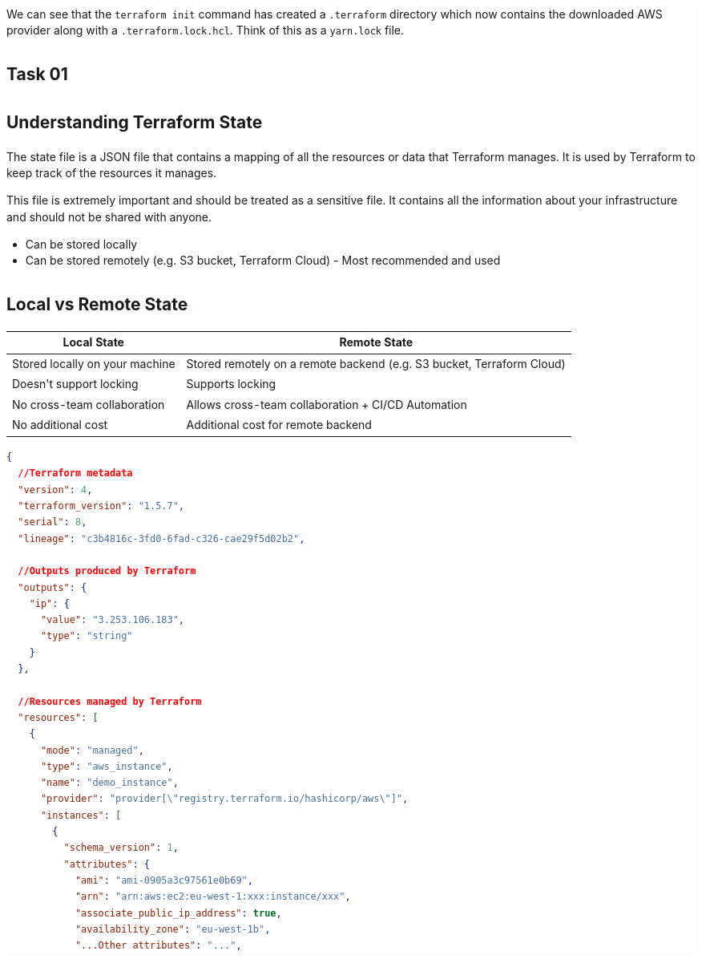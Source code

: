 We can see that the `terraform init` command has created a `.terraform` directory which now contains the downloaded AWS provider along with a `.terraform.lock.hcl`. Think of this as a `yarn.lock` file.



Task 01
---



## Understanding Terraform State

The state file is a JSON file that contains a mapping of all the resources or data that Terraform manages. It is used by Terraform to keep track of the resources it manages.

This file is extremely important and should be treated as a sensitive file. It contains all the information about your infrastructure and should not be shared with anyone. 

- Can be stored locally
- Can be stored remotely (e.g. S3 bucket, Terraform Cloud) - Most recommended and used


## Local vs Remote State

| Local State                    | Remote State                                                          |
| ------------------------------ | --------------------------------------------------------------------- |
| Stored locally on your machine | Stored remotely on a remote backend (e.g. S3 bucket, Terraform Cloud) |
| Doesn't support locking        | Supports locking                                                      |
| No cross-team collaboration    | Allows cross-team collaboration + CI/CD Automation                    |
| No additional cost             | Additional cost for remote backend                                    |


```json {2-6|8-14|16-41} 
{
  //Terraform metadata
  "version": 4,
  "terraform_version": "1.5.7",
  "serial": 8,
  "lineage": "c3b4816c-3fd0-6fad-c326-cae29f5d02b2",

  //Outputs produced by Terraform
  "outputs": {
    "ip": {
      "value": "3.253.106.183",
      "type": "string"
    }
  },

  //Resources managed by Terraform
  "resources": [
    {
      "mode": "managed",
      "type": "aws_instance",
      "name": "demo_instance",
      "provider": "provider[\"registry.terraform.io/hashicorp/aws\"]",
      "instances": [
        {
          "schema_version": 1,
          "attributes": {
            "ami": "ami-0905a3c97561e0b69",
            "arn": "arn:aws:ec2:eu-west-1:xxx:instance/xxx",
            "associate_public_ip_address": true,
            "availability_zone": "eu-west-1b",
            "...Other attributes": "...",
```